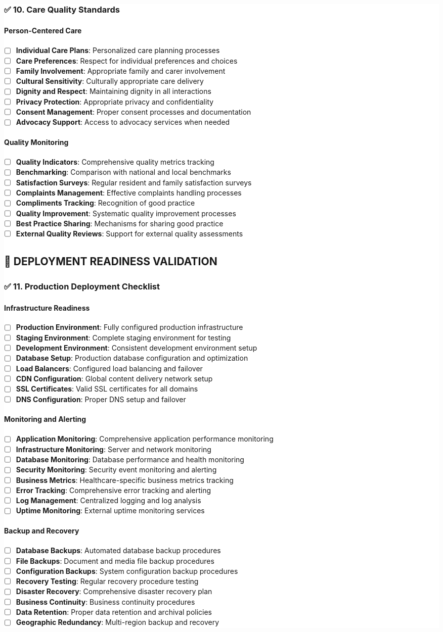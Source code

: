 ### ✅ 10. Care Quality Standards

#### Person-Centered Care
- [ ] **Individual Care Plans**: Personalized care planning processes
- [ ] **Care Preferences**: Respect for individual preferences and choices
- [ ] **Family Involvement**: Appropriate family and carer involvement
- [ ] **Cultural Sensitivity**: Culturally appropriate care delivery
- [ ] **Dignity and Respect**: Maintaining dignity in all interactions
- [ ] **Privacy Protection**: Appropriate privacy and confidentiality
- [ ] **Consent Management**: Proper consent processes and documentation
- [ ] **Advocacy Support**: Access to advocacy services when needed

#### Quality Monitoring
- [ ] **Quality Indicators**: Comprehensive quality metrics tracking
- [ ] **Benchmarking**: Comparison with national and local benchmarks
- [ ] **Satisfaction Surveys**: Regular resident and family satisfaction surveys
- [ ] **Complaints Management**: Effective complaints handling processes
- [ ] **Compliments Tracking**: Recognition of good practice
- [ ] **Quality Improvement**: Systematic quality improvement processes
- [ ] **Best Practice Sharing**: Mechanisms for sharing good practice
- [ ] **External Quality Reviews**: Support for external quality assessments

## 🚀 DEPLOYMENT READINESS VALIDATION

### ✅ 11. Production Deployment Checklist

#### Infrastructure Readiness
- [ ] **Production Environment**: Fully configured production infrastructure
- [ ] **Staging Environment**: Complete staging environment for testing
- [ ] **Development Environment**: Consistent development environment setup
- [ ] **Database Setup**: Production database configuration and optimization
- [ ] **Load Balancers**: Configured load balancing and failover
- [ ] **CDN Configuration**: Global content delivery network setup
- [ ] **SSL Certificates**: Valid SSL certificates for all domains
- [ ] **DNS Configuration**: Proper DNS setup and failover

#### Monitoring and Alerting
- [ ] **Application Monitoring**: Comprehensive application performance monitoring
- [ ] **Infrastructure Monitoring**: Server and network monitoring
- [ ] **Database Monitoring**: Database performance and health monitoring
- [ ] **Security Monitoring**: Security event monitoring and alerting
- [ ] **Business Metrics**: Healthcare-specific business metrics tracking
- [ ] **Error Tracking**: Comprehensive error tracking and alerting
- [ ] **Log Management**: Centralized logging and log analysis
- [ ] **Uptime Monitoring**: External uptime monitoring services

#### Backup and Recovery
- [ ] **Database Backups**: Automated database backup procedures
- [ ] **File Backups**: Document and media file backup procedures
- [ ] **Configuration Backups**: System configuration backup procedures
- [ ] **Recovery Testing**: Regular recovery procedure testing
- [ ] **Disaster Recovery**: Comprehensive disaster recovery plan
- [ ] **Business Continuity**: Business continuity procedures
- [ ] **Data Retention**: Proper data retention and archival policies
- [ ] **Geographic Redundancy**: Multi-region backup and recovery
